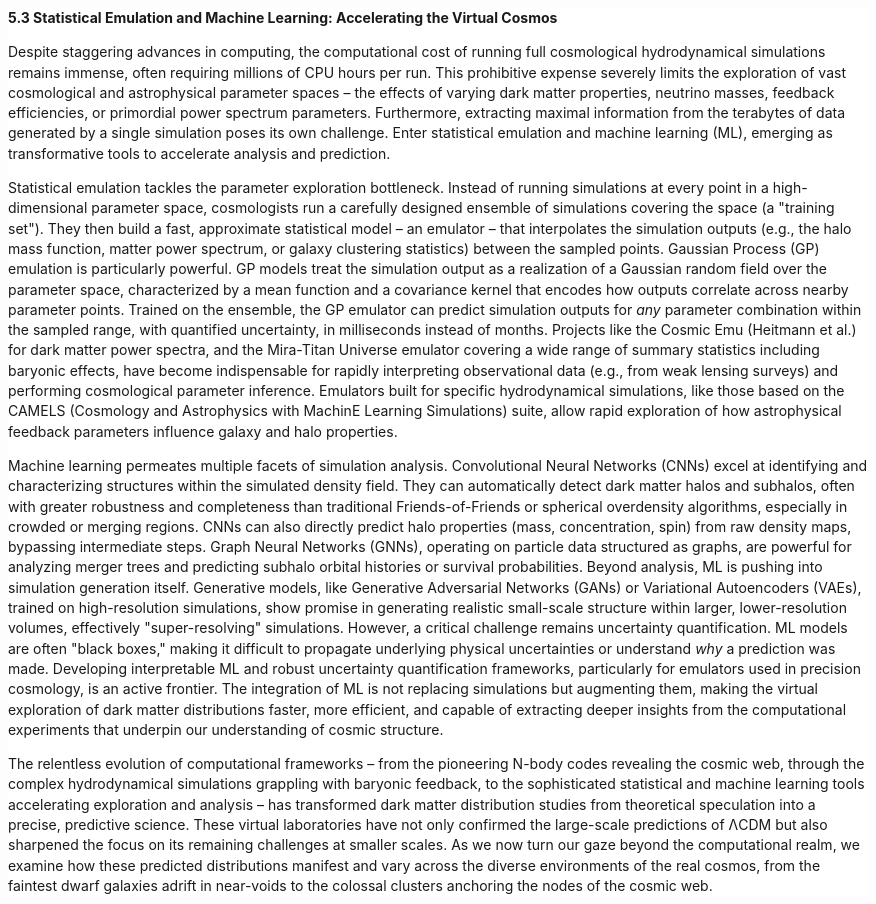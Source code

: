 **5.3 Statistical Emulation and Machine Learning: Accelerating the Virtual Cosmos**

Despite staggering advances in computing, the computational cost of running full cosmological hydrodynamical simulations remains immense, often requiring millions of CPU hours per run. This prohibitive expense severely limits the exploration of vast cosmological and astrophysical parameter spaces – the effects of varying dark matter properties, neutrino masses, feedback efficiencies, or primordial power spectrum parameters. Furthermore, extracting maximal information from the terabytes of data generated by a single simulation poses its own challenge. Enter statistical emulation and machine learning (ML), emerging as transformative tools to accelerate analysis and prediction.

Statistical emulation tackles the parameter exploration bottleneck. Instead of running simulations at every point in a high-dimensional parameter space, cosmologists run a carefully designed ensemble of simulations covering the space (a "training set"). They then build a fast, approximate statistical model – an emulator – that interpolates the simulation outputs (e.g., the halo mass function, matter power spectrum, or galaxy clustering statistics) between the sampled points. Gaussian Process (GP) emulation is particularly powerful. GP models treat the simulation output as a realization of a Gaussian random field over the parameter space, characterized by a mean function and a covariance kernel that encodes how outputs correlate across nearby parameter points. Trained on the ensemble, the GP emulator can predict simulation outputs for *any* parameter combination within the sampled range, with quantified uncertainty, in milliseconds instead of months. Projects like the Cosmic Emu (Heitmann et al.) for dark matter power spectra, and the Mira-Titan Universe emulator covering a wide range of summary statistics including baryonic effects, have become indispensable for rapidly interpreting observational data (e.g., from weak lensing surveys) and performing cosmological parameter inference. Emulators built for specific hydrodynamical simulations, like those based on the CAMELS (Cosmology and Astrophysics with MachinE Learning Simulations) suite, allow rapid exploration of how astrophysical feedback parameters influence galaxy and halo properties.

Machine learning permeates multiple facets of simulation analysis. Convolutional Neural Networks (CNNs) excel at identifying and characterizing structures within the simulated density field. They can automatically detect dark matter halos and subhalos, often with greater robustness and completeness than traditional Friends-of-Friends or spherical overdensity algorithms, especially in crowded or merging regions. CNNs can also directly predict halo properties (mass, concentration, spin) from raw density maps, bypassing intermediate steps. Graph Neural Networks (GNNs), operating on particle data structured as graphs, are powerful for analyzing merger trees and predicting subhalo orbital histories or survival probabilities. Beyond analysis, ML is pushing into simulation generation itself. Generative models, like Generative Adversarial Networks (GANs) or Variational Autoencoders (VAEs), trained on high-resolution simulations, show promise in generating realistic small-scale structure within larger, lower-resolution volumes, effectively "super-resolving" simulations. However, a critical challenge remains uncertainty quantification. ML models are often "black boxes," making it difficult to propagate underlying physical uncertainties or understand *why* a prediction was made. Developing interpretable ML and robust uncertainty quantification frameworks, particularly for emulators used in precision cosmology, is an active frontier. The integration of ML is not replacing simulations but augmenting them, making the virtual exploration of dark matter distributions faster, more efficient, and capable of extracting deeper insights from the computational experiments that underpin our understanding of cosmic structure.

The relentless evolution of computational frameworks – from the pioneering N-body codes revealing the cosmic web, through the complex hydrodynamical simulations grappling with baryonic feedback, to the sophisticated statistical and machine learning tools accelerating exploration and analysis – has transformed dark matter distribution studies from theoretical speculation into a precise, predictive science. These virtual laboratories have not only confirmed the large-scale predictions of ΛCDM but also sharpened the focus on its remaining challenges at smaller scales. As we now turn our gaze beyond the computational realm, we examine how these predicted distributions manifest and vary across the diverse environments of the real cosmos, from the faintest dwarf galaxies adrift in near-voids to the colossal clusters anchoring the nodes of the cosmic web.
